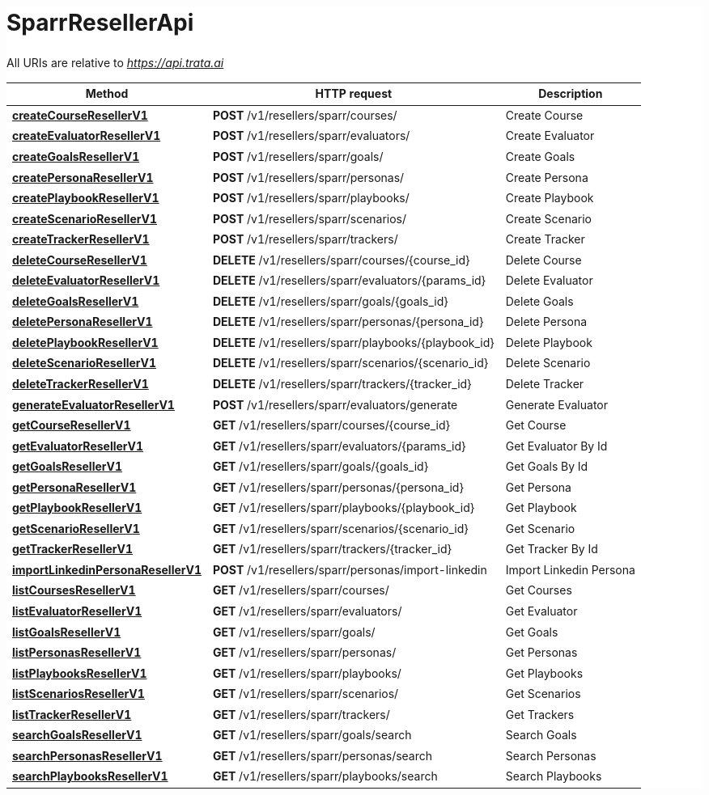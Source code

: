 # SparrResellerApi

All URIs are relative to *https://api.trata.ai*

|Method | HTTP request | Description|
|------------- | ------------- | -------------|
|[**createCourseResellerV1**](#createcourseresellerv1) | **POST** /v1/resellers/sparr/courses/ | Create Course|
|[**createEvaluatorResellerV1**](#createevaluatorresellerv1) | **POST** /v1/resellers/sparr/evaluators/ | Create Evaluator|
|[**createGoalsResellerV1**](#creategoalsresellerv1) | **POST** /v1/resellers/sparr/goals/ | Create Goals|
|[**createPersonaResellerV1**](#createpersonaresellerv1) | **POST** /v1/resellers/sparr/personas/ | Create Persona|
|[**createPlaybookResellerV1**](#createplaybookresellerv1) | **POST** /v1/resellers/sparr/playbooks/ | Create Playbook|
|[**createScenarioResellerV1**](#createscenarioresellerv1) | **POST** /v1/resellers/sparr/scenarios/ | Create Scenario|
|[**createTrackerResellerV1**](#createtrackerresellerv1) | **POST** /v1/resellers/sparr/trackers/ | Create Tracker|
|[**deleteCourseResellerV1**](#deletecourseresellerv1) | **DELETE** /v1/resellers/sparr/courses/{course_id} | Delete Course|
|[**deleteEvaluatorResellerV1**](#deleteevaluatorresellerv1) | **DELETE** /v1/resellers/sparr/evaluators/{params_id} | Delete Evaluator|
|[**deleteGoalsResellerV1**](#deletegoalsresellerv1) | **DELETE** /v1/resellers/sparr/goals/{goals_id} | Delete Goals|
|[**deletePersonaResellerV1**](#deletepersonaresellerv1) | **DELETE** /v1/resellers/sparr/personas/{persona_id} | Delete Persona|
|[**deletePlaybookResellerV1**](#deleteplaybookresellerv1) | **DELETE** /v1/resellers/sparr/playbooks/{playbook_id} | Delete Playbook|
|[**deleteScenarioResellerV1**](#deletescenarioresellerv1) | **DELETE** /v1/resellers/sparr/scenarios/{scenario_id} | Delete Scenario|
|[**deleteTrackerResellerV1**](#deletetrackerresellerv1) | **DELETE** /v1/resellers/sparr/trackers/{tracker_id} | Delete Tracker|
|[**generateEvaluatorResellerV1**](#generateevaluatorresellerv1) | **POST** /v1/resellers/sparr/evaluators/generate | Generate Evaluator|
|[**getCourseResellerV1**](#getcourseresellerv1) | **GET** /v1/resellers/sparr/courses/{course_id} | Get Course|
|[**getEvaluatorResellerV1**](#getevaluatorresellerv1) | **GET** /v1/resellers/sparr/evaluators/{params_id} | Get Evaluator By Id|
|[**getGoalsResellerV1**](#getgoalsresellerv1) | **GET** /v1/resellers/sparr/goals/{goals_id} | Get Goals By Id|
|[**getPersonaResellerV1**](#getpersonaresellerv1) | **GET** /v1/resellers/sparr/personas/{persona_id} | Get Persona|
|[**getPlaybookResellerV1**](#getplaybookresellerv1) | **GET** /v1/resellers/sparr/playbooks/{playbook_id} | Get Playbook|
|[**getScenarioResellerV1**](#getscenarioresellerv1) | **GET** /v1/resellers/sparr/scenarios/{scenario_id} | Get Scenario|
|[**getTrackerResellerV1**](#gettrackerresellerv1) | **GET** /v1/resellers/sparr/trackers/{tracker_id} | Get Tracker By Id|
|[**importLinkedinPersonaResellerV1**](#importlinkedinpersonaresellerv1) | **POST** /v1/resellers/sparr/personas/import-linkedin | Import Linkedin Persona|
|[**listCoursesResellerV1**](#listcoursesresellerv1) | **GET** /v1/resellers/sparr/courses/ | Get Courses|
|[**listEvaluatorResellerV1**](#listevaluatorresellerv1) | **GET** /v1/resellers/sparr/evaluators/ | Get Evaluator|
|[**listGoalsResellerV1**](#listgoalsresellerv1) | **GET** /v1/resellers/sparr/goals/ | Get Goals|
|[**listPersonasResellerV1**](#listpersonasresellerv1) | **GET** /v1/resellers/sparr/personas/ | Get Personas|
|[**listPlaybooksResellerV1**](#listplaybooksresellerv1) | **GET** /v1/resellers/sparr/playbooks/ | Get Playbooks|
|[**listScenariosResellerV1**](#listscenariosresellerv1) | **GET** /v1/resellers/sparr/scenarios/ | Get Scenarios|
|[**listTrackerResellerV1**](#listtrackerresellerv1) | **GET** /v1/resellers/sparr/trackers/ | Get Trackers|
|[**searchGoalsResellerV1**](#searchgoalsresellerv1) | **GET** /v1/resellers/sparr/goals/search | Search Goals|
|[**searchPersonasResellerV1**](#searchpersonasresellerv1) | **GET** /v1/resellers/sparr/personas/search | Search Personas|
|[**searchPlaybooksResellerV1**](#searchplaybooksresellerv1) | **GET** /v1/resellers/sparr/playbooks/search | Search Playbooks|